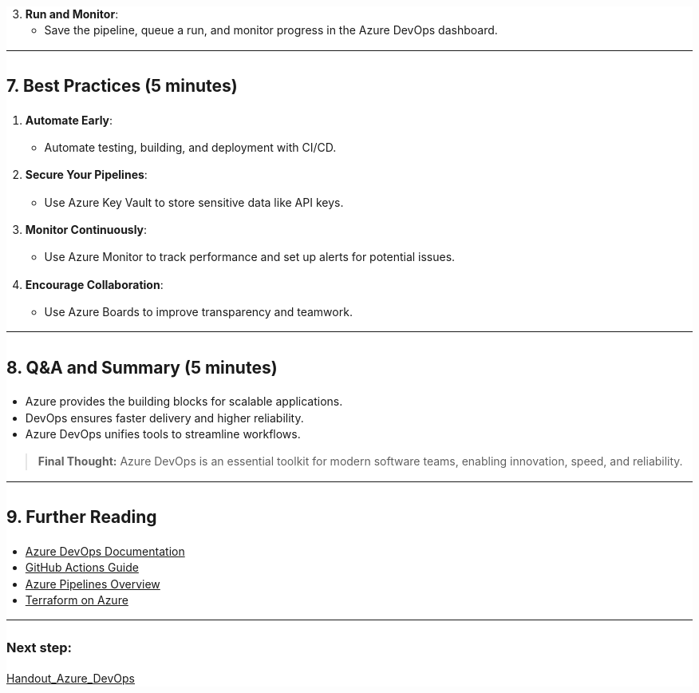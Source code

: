 3. **Run and Monitor**:
    - Save the pipeline, queue a run, and monitor progress in the Azure DevOps dashboard.

---

## **7. Best Practices (5 minutes)**

1. **Automate Early**:
    
    - Automate testing, building, and deployment with CI/CD.
2. **Secure Your Pipelines**:
    
    - Use Azure Key Vault to store sensitive data like API keys.
3. **Monitor Continuously**:
    
    - Use Azure Monitor to track performance and set up alerts for potential issues.
4. **Encourage Collaboration**:
    
    - Use Azure Boards to improve transparency and teamwork.

---

## **8. Q&A and Summary (5 minutes)**

- Azure provides the building blocks for scalable applications.
- DevOps ensures faster delivery and higher reliability.
- Azure DevOps unifies tools to streamline workflows.

> **Final Thought:** Azure DevOps is an essential toolkit for modern software teams, enabling innovation, speed, and reliability.

---

## **9. Further Reading**

- [Azure DevOps Documentation](https://learn.microsoft.com/en-us/azure/devops/)
- [GitHub Actions Guide](https://docs.github.com/en/actions)
- [Azure Pipelines Overview](https://learn.microsoft.com/en-us/azure/devops/pipelines/)
- [Terraform on Azure](https://learn.microsoft.com/en-us/azure/developer/terraform/overview)

---
### Next step:
[Handout_Azure_DevOps](Handout_Azure_DevOps.md)